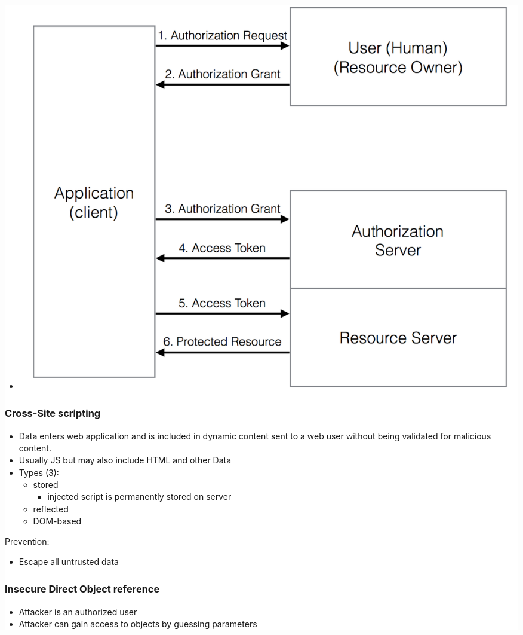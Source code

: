 -   ![OAuth](/assets/images/academics/csc309/OAuth.png)

### Cross-Site scripting
-   Data enters web application and is included in dynamic content sent to a web user without being validated for malicious content.
-   Usually JS but may also include HTML and other Data
-   Types (3):
    -   stored
        -   injected script is permanently stored on server
    -   reflected
    -   DOM-based

Prevention:
-   Escape all untrusted data

### Insecure Direct Object reference
-   Attacker is an authorized user
-   Attacker can gain access to objects by guessing parameters
